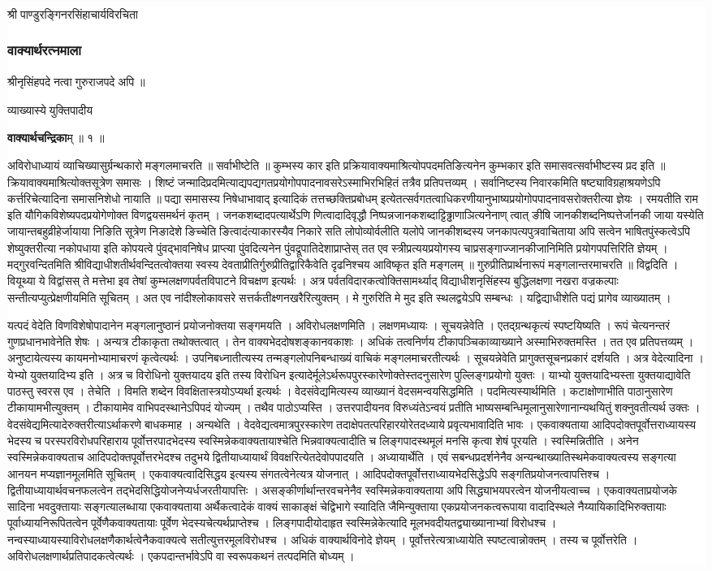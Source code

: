 श्री पाण्डुरङ्गिनरसिंहाचार्यविरचिता

### **वाक्यार्थरत्नमाला**

श्रीनृसिंहपदे नत्वा गुरुराजपदे अपि ॥

व्याख्यास्ये युक्तिपादीय

**वाक्यार्थचन्द्रिका**म् ॥ १ ॥

अविरोधाध्यायं व्याचिख्यासुर्ग्रन्थकारो मङ्गलमाचरति ॥ सर्वाभीष्टेति ॥ कुम्भस्य कार इति प्रक्रियावाक्यमाश्रित्योपपदमतिङित्यनेन कुम्भकार इति समासवत्सर्वाभीष्टस्य प्रद इति ॥ क्रियावाक्यमाश्रित्योक्तसूत्रेण समासः । शिष्टं जन्मादिप्रदमित्याद्यपद्यगतप्रयोगोपपादनावसरेऽस्माभिरभिहितं तत्रैव प्रतिपत्तव्यम् । सर्वानिष्टस्य निवारकमिति षष्ट्याविग्रहाश्रयणेऽपि कर्त्तरिचेत्यादिना समासनिशेधो नायाति ॥ पद्या समासस्य निषेधाभावाद् इत्यादिकं तत्तच्छक्तिप्रबोधम् इत्येतत्सर्वगतत्वाधिकरणीयानुभाष्यप्रयोगोपपादनावसरोक्तरीत्या ज्ञेयः । रमयतीति राम इति यौगिकविशेष्यपदप्रयोगेणोक्त विणद्वयसमर्थनं कृतम् । जनकशब्दादपत्यार्थेऽणि णित्वादादिवृद्धौ निष्पन्नजानकशब्दाट्टिढ्ढाणाञित्यनेनाण् त्वात् ङीषि जानकीशब्दनिष्पत्तेर्जानकी जाया यस्येति जायान्तबहुव्रीहेर्जायाया निङिति सूत्रेण निङादेशे ङिच्चेति ङित्वादंत्याकारस्यैव निकारे सति लोपोव्योर्वलीति यलोपे जानकीशब्दस्य जनकापत्यपुत्रवाचिताया अपि सत्वेन भाषितपुंस्कत्वेऽपि शेष्युक्तरीत्या नकोपधाया इति कोपयत्वे पुंवद्भावनिषेध प्राप्त्या पुंवदित्यनेन पुंवद्रूपातिदेशाप्राप्तेस् तत एव स्त्रीप्रत्ययप्रयोगस्य चाप्रसङ्गाज्जानकीजानिमिति प्रयोगपपत्तिरिति ज्ञेयम् । मद्गुरवन्दितमिति श्रीविद्याधीशतीर्थवन्दितत्वोक्तया स्वस्य देवताप्रीतिर्गुरुप्रीतिद्वारिकैवेति दृढनिश्चय आविष्कृत इति मङ्गलम् ॥ गुरुप्रीतिप्रार्थनारूपं मङ्गलान्तरमाचरति ॥ विद्वदिति । वियूथ्या ये विद्वांसस् ते मत्तेभा इव तेषां कुम्भलक्षणपर्वतविपाटने विचक्षण इत्यर्थः । अत्र पर्वतविदारकत्वोक्तिसामर्थ्याद् विद्याधीशनृसिंहस्य बुद्धिलक्षणा नखरा वज्रकल्पाः सन्तीत्यप्युत्प्रेक्षणीयमिति सूचितम् । अत एव नांदीश्लोकावसरे सत्तर्कतीक्ष्णनखरैरित्युक्तम् । मे गुरुरिति मे मुद इति स्थलद्वयेऽपि सम्बन्धः । यद्विद्याधीशेति पद्यं प्रागेव व्याख्यातम् ।

यत्पदं वेदेति विणविशेषोपादानेन मङ्गलानुष्ठानं प्रयोजनोक्तया सङ्गमयति । अविरोधलक्षणमिति । लक्षणमध्यायः । सूचयन्नेवेति । एतद्ग्रन्थकृत्यं स्पष्टयिष्यति । रूपं चेत्यनन्तरं गुणप्रधानभावेनेति शेषः । अन्यत्र टीकाकृता तथोक्तत्वात् । तेन वाक्यभेददोषशङ्कानवकाशः । अधिकं तत्वनिर्णय टीकापञ्चिकाव्याख्याने अस्माभिरुक्तमस्ति । तत एव प्रतिपत्तव्यम् । अनुष्टायेत्यस्य कायमनोभ्यामाचरणं कृत्वेत्यर्थः । उपनिबध्नातीत्यस्य तन्मङ्गलोपनिबन्धाख्यं वाचिकं मङ्गलमाचरतीत्यर्थः । सूचयन्नेवेति प्रागुक्तसूचनप्रकारं दर्शयति । अत्र वेदेत्यादिना । येभ्यो युक्तयादिभ्य इति । अत्र च विरोधिनो युक्तयादय इति तस्य विरोधिन इत्यादेर्मूलेऽर्थरूपपुरस्कारेणोक्तेस्तदनुसारेण पुल्लिङ्गप्रयोगो युक्तः । याभ्यो युक्तयादिभ्यस्ता युक्तयाद्यावेति पाठस्तु स्वरस एव । तेचेति । विमति शब्देन विवक्षितास्त्रयोऽप्यर्था इत्यर्थः । वेदसंवेद्यमित्यस्य व्याख्यानं वेदसमन्वयसिद्धमिति । पदमित्यस्यार्थमिति । कटाक्षोणाभीति पाठानुसारेण टीकायामभीत्युक्तम् । टीकायामेव वाभिपदस्थानेऽपिपदं योज्यम् । तथैव पाठोऽप्यस्ति । उत्तरपादीयनव विरुध्यंतेऽन्वयं प्रतीति भाष्यसम्बन्धिमूलानुसारेणानान्यथयितुं शक्नुवतीत्यर्थ उक्तः । वेदसंवेद्यमित्यादेरुक्तरीत्याऽर्थाकरणे बाधकमाह । अन्यथेति । वेदवेद्यत्वमात्रपुरस्कारेण तदाक्षेपतत्परिहारयोरेतदध्याये प्रवृत्यभावादिति भावः । एकवाक्यताया आदिपदोक्तपूर्वोत्तराध्यायस्य भेदस्य च परस्परविरोधपरिहाराय पूर्वोत्तरपादभेदस्य स्वस्मिन्नेकवाक्यतायाश्चेति भिन्नवाक्यत्वादीति च लिङ्गपादस्थमूलं मनसि कृत्वा शेषं पूरयति । स्वस्मिन्नितीति । अनेन स्वस्मिन्नेकवाक्यताच आदिपदोक्तपूर्वोत्तरभेदश्च तदुभये द्वितीयाध्यायार्थं विवक्षरित्येतदेवोपपादयति । अध्यायार्थेति । एवं सबन्धप्रदर्शनेनैव अन्यन्थाख्यातिस्थमेकवाक्यत्वस्य सङ्गत्या आनयन मप्यज्ञानमूलमिति सूचितम् । एकवाक्यत्वादिसिद्धय इत्यस्य संगतत्वेनेत्यत्र योजनात् । आदिपदोक्तपूर्वोत्तराध्यायभेदसिद्धेऽपि सङ्गतिप्रयोजनत्वापत्तिश्च । द्वितीयाध्यायार्थवचनफलत्वेन तद्भेदसिद्धियोजनेप्यर्धजरतीयापत्तिः । असङ्कीर्णार्थान्तरवचनेनैव स्वस्मिन्नेकवाक्यताया अपि सिद्ध्याभयपरत्वेन योजनीयत्वाच्च । एकवाक्यताप्रयोजके सादिना भवदुक्तायाः सङ्गत्यालब्धाया एकवाक्यताया अर्थैकत्वादेकं वाक्यं साकाङ्क्षं चेद्विभागे स्यादिति जैमिन्युक्ताया एकप्रयोजनकत्वरूपाया वादादिस्थले नैय्यायिकादिभिरुक्तायाः पूर्वाध्यायनिरूपितत्वेन पूर्वेणैकवाक्यतायाः पूर्वेण भेदस्यचेत्यर्थप्राप्तेश्च । लिङ्गपादीयोदाहृत स्वस्मिन्नेकेत्यादि मूलभवदीयतद्व्याख्यानाभ्यां विरोधश्च । नन्वस्याध्यायस्याविरोधलक्षणैकार्थत्वेनैकवाक्यत्वे सतीत्युत्तरमूलविरोधश्च । अधिकं वाक्यार्थविनोदे ज्ञेयम् । पूर्वोत्तरेत्यत्राध्यायेति स्पष्टत्वान्नोक्तम् । तस्य च पूर्वोत्तरेति । अविरोधलक्षणार्थप्रतिपादकत्वेत्यर्थः । एकपदान्तर्भावेऽपि वा स्वरूपकथनं तत्पदमिति बोध्यम् ।
